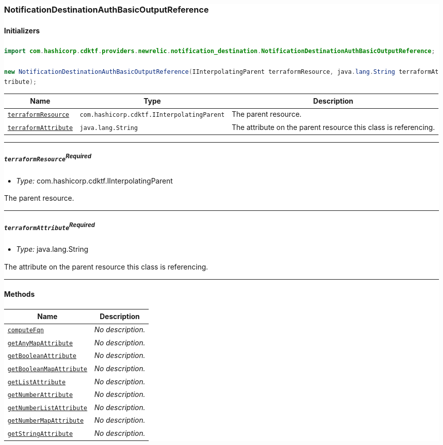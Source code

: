 ### NotificationDestinationAuthBasicOutputReference <a name="NotificationDestinationAuthBasicOutputReference" id="@cdktf/provider-newrelic.notificationDestination.NotificationDestinationAuthBasicOutputReference"></a>

#### Initializers <a name="Initializers" id="@cdktf/provider-newrelic.notificationDestination.NotificationDestinationAuthBasicOutputReference.Initializer"></a>

```java
import com.hashicorp.cdktf.providers.newrelic.notification_destination.NotificationDestinationAuthBasicOutputReference;

new NotificationDestinationAuthBasicOutputReference(IInterpolatingParent terraformResource, java.lang.String terraformAttribute);
```

| **Name** | **Type** | **Description** |
| --- | --- | --- |
| <code><a href="#@cdktf/provider-newrelic.notificationDestination.NotificationDestinationAuthBasicOutputReference.Initializer.parameter.terraformResource">terraformResource</a></code> | <code>com.hashicorp.cdktf.IInterpolatingParent</code> | The parent resource. |
| <code><a href="#@cdktf/provider-newrelic.notificationDestination.NotificationDestinationAuthBasicOutputReference.Initializer.parameter.terraformAttribute">terraformAttribute</a></code> | <code>java.lang.String</code> | The attribute on the parent resource this class is referencing. |

---

##### `terraformResource`<sup>Required</sup> <a name="terraformResource" id="@cdktf/provider-newrelic.notificationDestination.NotificationDestinationAuthBasicOutputReference.Initializer.parameter.terraformResource"></a>

- *Type:* com.hashicorp.cdktf.IInterpolatingParent

The parent resource.

---

##### `terraformAttribute`<sup>Required</sup> <a name="terraformAttribute" id="@cdktf/provider-newrelic.notificationDestination.NotificationDestinationAuthBasicOutputReference.Initializer.parameter.terraformAttribute"></a>

- *Type:* java.lang.String

The attribute on the parent resource this class is referencing.

---

#### Methods <a name="Methods" id="Methods"></a>

| **Name** | **Description** |
| --- | --- |
| <code><a href="#@cdktf/provider-newrelic.notificationDestination.NotificationDestinationAuthBasicOutputReference.computeFqn">computeFqn</a></code> | *No description.* |
| <code><a href="#@cdktf/provider-newrelic.notificationDestination.NotificationDestinationAuthBasicOutputReference.getAnyMapAttribute">getAnyMapAttribute</a></code> | *No description.* |
| <code><a href="#@cdktf/provider-newrelic.notificationDestination.NotificationDestinationAuthBasicOutputReference.getBooleanAttribute">getBooleanAttribute</a></code> | *No description.* |
| <code><a href="#@cdktf/provider-newrelic.notificationDestination.NotificationDestinationAuthBasicOutputReference.getBooleanMapAttribute">getBooleanMapAttribute</a></code> | *No description.* |
| <code><a href="#@cdktf/provider-newrelic.notificationDestination.NotificationDestinationAuthBasicOutputReference.getListAttribute">getListAttribute</a></code> | *No description.* |
| <code><a href="#@cdktf/provider-newrelic.notificationDestination.NotificationDestinationAuthBasicOutputReference.getNumberAttribute">getNumberAttribute</a></code> | *No description.* |
| <code><a href="#@cdktf/provider-newrelic.notificationDestination.NotificationDestinationAuthBasicOutputReference.getNumberListAttribute">getNumberListAttribute</a></code> | *No description.* |
| <code><a href="#@cdktf/provider-newrelic.notificationDestination.NotificationDestinationAuthBasicOutputReference.getNumberMapAttribute">getNumberMapAttribute</a></code> | *No description.* |
| <code><a href="#@cdktf/provider-newrelic.notificationDestination.NotificationDestinationAuthBasicOutputReference.getStringAttribute">getStringAttribute</a></code> | *No description.* |